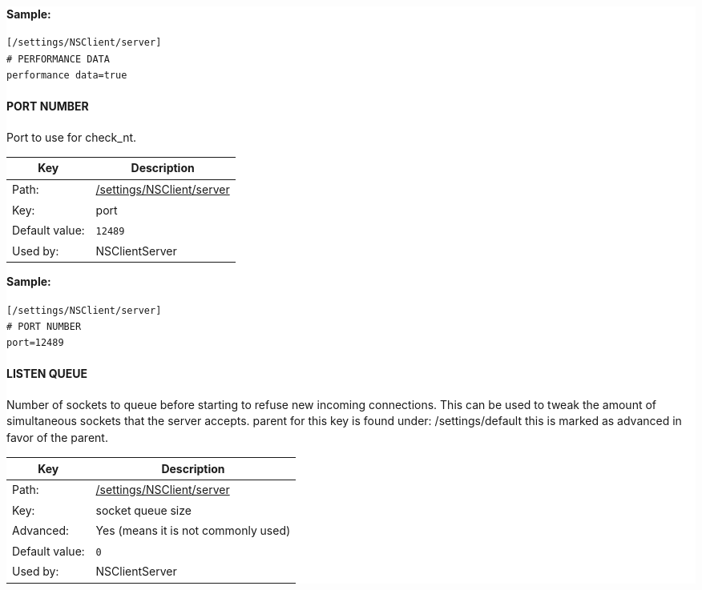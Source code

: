 
**Sample:**

```
[/settings/NSClient/server]
# PERFORMANCE DATA
performance data=true
```



#### PORT NUMBER <a id="/settings/NSClient/server/port"></a>

Port to use for check_nt.





| Key            | Description                                             |
|----------------|---------------------------------------------------------|
| Path:          | [/settings/NSClient/server](#/settings/NSClient/server) |
| Key:           | port                                                    |
| Default value: | `12489`                                                 |
| Used by:       | NSClientServer                                          |


**Sample:**

```
[/settings/NSClient/server]
# PORT NUMBER
port=12489
```



#### LISTEN QUEUE <a id="/settings/NSClient/server/socket queue size"></a>

Number of sockets to queue before starting to refuse new incoming connections. This can be used to tweak the amount of simultaneous sockets that the server accepts. parent for this key is found under: /settings/default this is marked as advanced in favor of the parent.





| Key            | Description                                             |
|----------------|---------------------------------------------------------|
| Path:          | [/settings/NSClient/server](#/settings/NSClient/server) |
| Key:           | socket queue size                                       |
| Advanced:      | Yes (means it is not commonly used)                     |
| Default value: | `0`                                                     |
| Used by:       | NSClientServer                                          |
